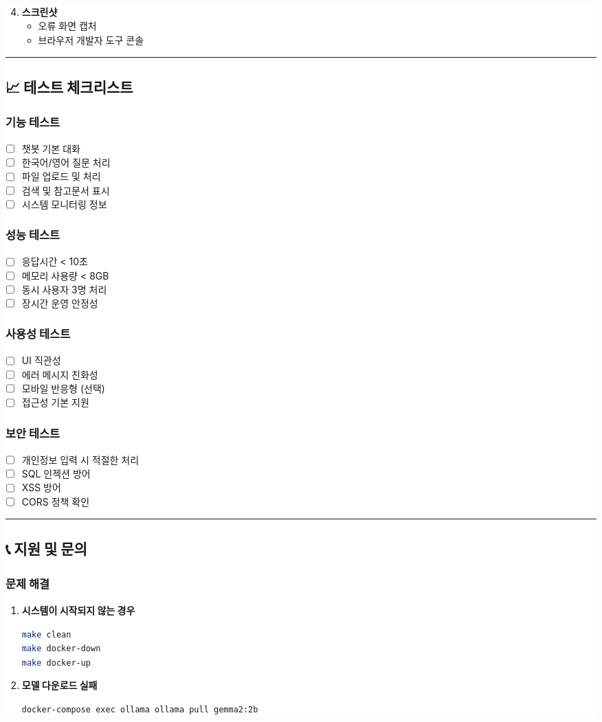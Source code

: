 4. **스크린샷**
   - 오류 화면 캡처
   - 브라우저 개발자 도구 콘솔

---

## 📈 **테스트 체크리스트**

### **기능 테스트**
- [ ] 챗봇 기본 대화
- [ ] 한국어/영어 질문 처리
- [ ] 파일 업로드 및 처리
- [ ] 검색 및 참고문서 표시
- [ ] 시스템 모니터링 정보

### **성능 테스트**
- [ ] 응답시간 < 10초
- [ ] 메모리 사용량 < 8GB
- [ ] 동시 사용자 3명 처리
- [ ] 장시간 운영 안정성

### **사용성 테스트**
- [ ] UI 직관성
- [ ] 에러 메시지 친화성  
- [ ] 모바일 반응형 (선택)
- [ ] 접근성 기본 지원

### **보안 테스트**
- [ ] 개인정보 입력 시 적절한 처리
- [ ] SQL 인젝션 방어
- [ ] XSS 방어
- [ ] CORS 정책 확인

---

## 📞 **지원 및 문의**

### **문제 해결**

1. **시스템이 시작되지 않는 경우**
   ```bash
   make clean
   make docker-down
   make docker-up
   ```

2. **모델 다운로드 실패**
   ```bash
   docker-compose exec ollama ollama pull gemma2:2b
   ```
